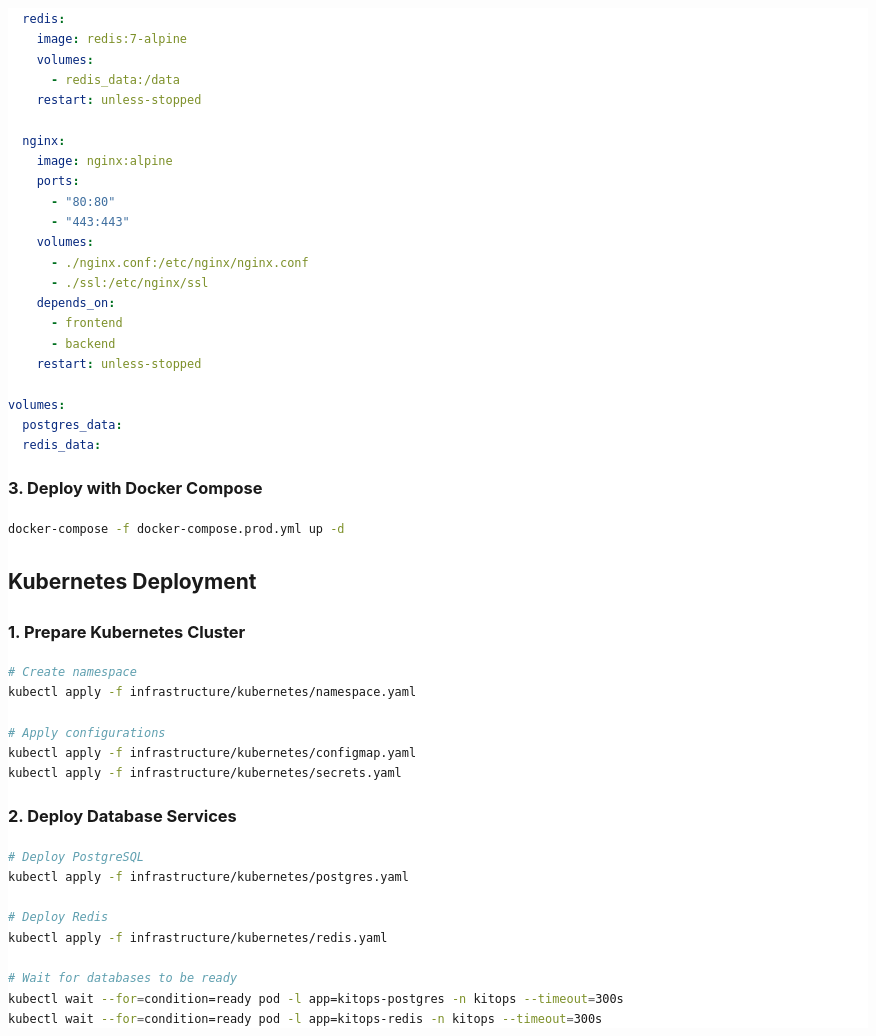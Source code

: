 ```yaml
  redis:
    image: redis:7-alpine
    volumes:
      - redis_data:/data
    restart: unless-stopped

  nginx:
    image: nginx:alpine
    ports:
      - "80:80"
      - "443:443"
    volumes:
      - ./nginx.conf:/etc/nginx/nginx.conf
      - ./ssl:/etc/nginx/ssl
    depends_on:
      - frontend
      - backend
    restart: unless-stopped

volumes:
  postgres_data:
  redis_data:
```

### 3. Deploy with Docker Compose
```bash
docker-compose -f docker-compose.prod.yml up -d
```

## Kubernetes Deployment

### 1. Prepare Kubernetes Cluster
```bash
# Create namespace
kubectl apply -f infrastructure/kubernetes/namespace.yaml

# Apply configurations
kubectl apply -f infrastructure/kubernetes/configmap.yaml
kubectl apply -f infrastructure/kubernetes/secrets.yaml
```

### 2. Deploy Database Services
```bash
# Deploy PostgreSQL
kubectl apply -f infrastructure/kubernetes/postgres.yaml

# Deploy Redis
kubectl apply -f infrastructure/kubernetes/redis.yaml

# Wait for databases to be ready
kubectl wait --for=condition=ready pod -l app=kitops-postgres -n kitops --timeout=300s
kubectl wait --for=condition=ready pod -l app=kitops-redis -n kitops --timeout=300s
```
